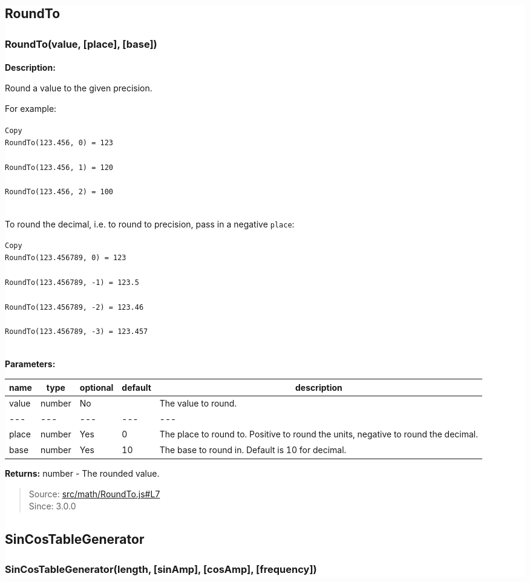 ## RoundTo

### <static> RoundTo(value, [place], [base])

**Description:**

Round a value to the given precision.

For example:

```
Copy
RoundTo(123.456, 0) = 123

RoundTo(123.456, 1) = 120

RoundTo(123.456, 2) = 100


```

To round the decimal, i.e. to round to precision, pass in a negative `place`:

```
Copy
RoundTo(123.456789, 0) = 123

RoundTo(123.456789, -1) = 123.5

RoundTo(123.456789, -2) = 123.46

RoundTo(123.456789, -3) = 123.457


```

**Parameters:**

| name | type | optional | default | description |
| --- | --- | --- | --- | --- |
| value | number | No |  | The value to round. |
| --- | --- | --- | --- | --- |
| place | number | Yes | 0 | The place to round to. Positive to round the units, negative to round the decimal. |
| base | number | Yes | 10 | The base to round in. Default is 10 for decimal. |

**Returns:** number - The rounded value.

> Source: [src/math/RoundTo.js#L7](https://github.com/phaserjs/phaser/blob/v3.87.0/src/math/RoundTo.js#L7)  
> Since: 3.0.0

## SinCosTableGenerator

### <static> SinCosTableGenerator(length, [sinAmp], [cosAmp], [frequency])
